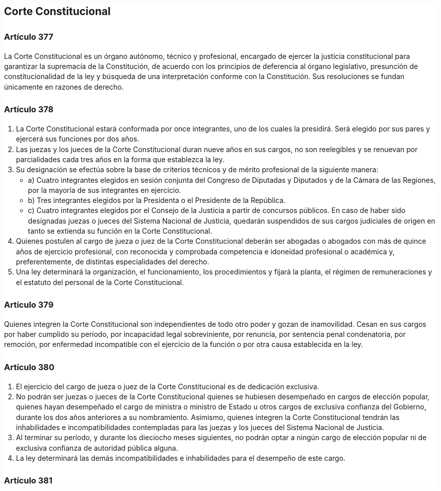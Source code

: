 ## Corte Constitucional

### Artículo 377

La Corte Constitucional es un órgano autónomo, técnico y profesional, encargado de ejercer la justicia constitucional para garantizar la supremacía de la Constitución, de acuerdo con los principios de deferencia al órgano legislativo, presunción de constitucionalidad de la ley y búsqueda de una interpretación conforme con la Constitución. Sus resoluciones se fundan únicamente en razones de derecho.

### Artículo 378

1. La Corte Constitucional estará conformada por once integrantes, uno de los cuales la presidirá. Será elegido por sus pares y ejercerá sus funciones por dos años.
2. Las juezas y los jueces de la Corte Constitucional duran nueve años en sus cargos, no son reelegibles y se renuevan por parcialidades cada tres años en la forma que establezca la ley.
3. Su designación se efectúa sobre la base de criterios técnicos y de mérito profesional de la siguiente manera:
    - a) Cuatro integrantes elegidos en sesión conjunta del Congreso de Diputadas y Diputados y de la Cámara de las Regiones, por la mayoría de sus integrantes en ejercicio.
    - b) Tres integrantes elegidos por la Presidenta o el Presidente de la República.
    - c) Cuatro integrantes elegidos por el Consejo de la Justicia a partir de concursos públicos. En caso de haber sido designadas juezas o jueces del Sistema Nacional de Justicia, quedarán suspendidos de sus cargos judiciales de origen en tanto se extienda su función en la Corte Constitucional.
4. Quienes postulen al cargo de jueza o juez de la Corte Constitucional deberán ser abogadas o abogados con más de quince años de ejercicio profesional, con reconocida y comprobada competencia e idoneidad profesional o académica y, preferentemente, de distintas especialidades del derecho.
5. Una ley determinará la organización, el funcionamiento, los procedimientos y fijará la planta, el régimen de remuneraciones y el estatuto del personal de la Corte Constitucional.

### Artículo 379

Quienes integren la Corte Constitucional son independientes de todo otro poder y gozan de inamovilidad. Cesan en sus cargos por haber cumplido su período, por incapacidad legal sobreviniente, por renuncia, por sentencia penal condenatoria, por remoción, por enfermedad incompatible con el ejercicio de la función o por otra causa establecida en la ley.

### Artículo 380

1. El ejercicio del cargo de jueza o juez de la Corte Constitucional es de dedicación exclusiva.
2. No podrán ser juezas o jueces de la Corte Constitucional quienes se hubiesen desempeñado en cargos de elección popular, quienes hayan desempeñado el cargo de ministra o ministro de Estado u otros cargos de exclusiva confianza del Gobierno, durante los dos años anteriores a su nombramiento. Asimismo, quienes integren la Corte Constitucional tendrán las inhabilidades e incompatibilidades contempladas para las juezas y los jueces del Sistema Nacional de Justicia.
3. Al terminar su período, y durante los dieciocho meses siguientes, no podrán optar a ningún cargo de elección popular ni de exclusiva confianza de autoridad pública alguna.
4. La ley determinará las demás incompatibilidades e inhabilidades para el desempeño de este cargo.

### Artículo 381
